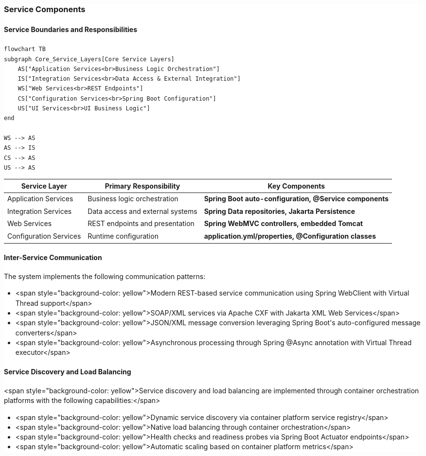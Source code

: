 ### Service Components

#### Service Boundaries and Responsibilities

```mermaid
flowchart TB
subgraph Core_Service_Layers[Core Service Layers]
    AS["Application Services<br>Business Logic Orchestration"]
    IS["Integration Services<br>Data Access & External Integration"]
    WS["Web Services<br>REST Endpoints"]
    CS["Configuration Services<br>Spring Boot Configuration"]
    US["UI Services<br>UI Business Logic"]
end

WS --> AS
AS --> IS
CS --> AS
US --> AS
```

| Service Layer | Primary Responsibility | Key Components |
| --- | --- | --- |
| Application Services | Business logic orchestration | **Spring Boot auto-configuration, @Service components** |
| Integration Services | Data access and external systems | **Spring Data repositories, Jakarta Persistence** |
| Web Services | REST endpoints and presentation | **Spring WebMVC controllers, embedded Tomcat** |
| Configuration Services | Runtime configuration | **application.yml/properties, @Configuration classes** |

#### Inter-Service Communication

The system implements the following communication patterns:

- \<span style="background-color: yellow"\>Modern REST-based service communication using Spring WebClient with Virtual Thread support\</span\>
- \<span style="background-color: yellow"\>SOAP/XML services via Apache CXF with Jakarta XML Web Services\</span\>
- \<span style="background-color: yellow"\>JSON/XML message conversion leveraging Spring Boot's auto-configured message converters\</span\>
- \<span style="background-color: yellow"\>Asynchronous processing through Spring @Async annotation with Virtual Thread executor\</span\>

#### Service Discovery and Load Balancing

\<span style="background-color: yellow"\>Service discovery and load balancing are implemented through container orchestration platforms with the following capabilities:\</span\>

- \<span style="background-color: yellow"\>Dynamic service discovery via container platform service registry\</span\>
- \<span style="background-color: yellow"\>Native load balancing through container orchestration\</span\>
- \<span style="background-color: yellow"\>Health checks and readiness probes via Spring Boot Actuator endpoints\</span\>
- \<span style="background-color: yellow"\>Automatic scaling based on container platform metrics\</span\>
